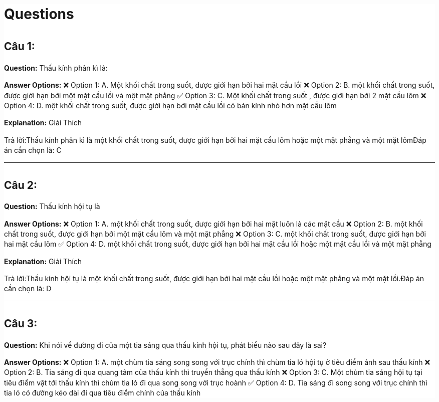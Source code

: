 # Questions

## Câu 1:

**Question:** Thấu kính phân kì là:

**Answer Options:**
❌ Option 1: A. Một khối chất trong suốt, được giới hạn bởi hai mặt cầu lồi
❌ Option 2: B. một khối chất trong suốt, được giới hạn bởi một mặt cầu lồi và một mặt phẳng
✅ Option 3: C. Một khối chất trong suốt , được giới hạn bởi 2 mặt cầu lõm
❌ Option 4: D. một khối chất trong suốt, được giới hạn bởi mặt cầu lồi có bán kính nhỏ hơn mặt cầu lõm

**Explanation:** Giải Thích


Trả lời:Thấu kính phân kì là một khối chất trong suốt, được giới hạn bởi hai mặt cầu lõm hoặc một mặt phẳng và một mặt lõmĐáp án cần chọn là: C

---

## Câu 2:

**Question:** Thấu kính hội tụ là

**Answer Options:**
❌ Option 1: A. một khối chất trong suốt, được giới hạn bởi hai mặt luôn là các mặt cầu
❌ Option 2: B. một khối chất trong suốt, được giới hạn bởi một mặt cầu lõm và một mặt phẳng
❌ Option 3: C. một khối chất trong suốt, được giới hạn bởi hai mặt cầu lõm
✅ Option 4: D. một khối chất trong suốt, được giới hạn bởi hai mặt cầu lồi hoặc một mặt cầu lồi và một mặt phẳng

**Explanation:** Giải Thích


Trả lời:Thấu kính hội tụ là một khối chất trong suốt, được giới hạn bởi hai mặt cầu lồi hoặc một mặt phẳng và một mặt lồi.Đáp án cần chọn là: D

---

## Câu 3:

**Question:** Khi nói về đường đi của một tia sáng qua thấu kính hội tụ, phát biểu nào sau đây là sai?

**Answer Options:**
❌ Option 1: A. một chùm tia sáng song song với trục chính thì chùm tia ló hội tụ ở tiêu điểm ảnh sau thấu kính
❌ Option 2: B. Tia sáng đi qua quang tâm của thấu kính thì truyền thẳng qua thấu kính
❌ Option 3: C. Một chùm tia sáng hội tụ tại tiêu điểm vật tới thấu kính thì chùm tia ló đi qua song song với trục hoành
✅ Option 4: D. Tia sáng đi song song với trục chính thì tia ló có đường kéo dài đi qua tiêu điểm chính của thấu kính
